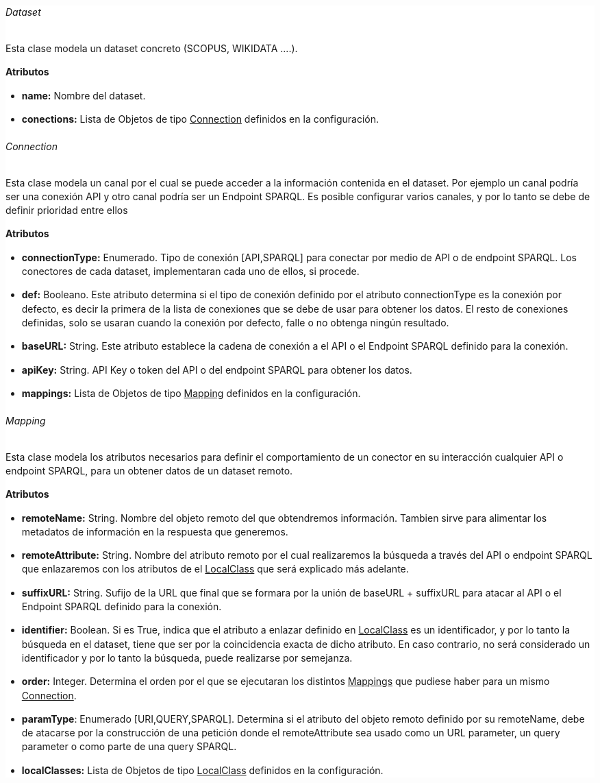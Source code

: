 ###### Dataset

Esta clase modela un dataset concreto (SCOPUS, WIKIDATA ....).

**Atributos**

* **name:** Nombre del dataset.

* **conections:** Lista de Objetos de tipo [Connection](#Connection) definidos en la configuración.

###### Connection

Esta clase modela un canal por el cual se puede acceder a la información contenida en el dataset. Por ejemplo un canal podría ser una conexión API y otro canal podría ser un Endpoint SPARQL. Es posible configurar varios canales, y por lo tanto se debe de definir prioridad entre ellos

**Atributos**

* **connectionType:** Enumerado. Tipo de conexión [API,SPARQL] para conectar por medio de API o de endpoint SPARQL. Los conectores de cada dataset, implementaran cada uno de ellos, si procede.

* **def:** Booleano. Este atributo determina si el tipo de conexión definido por el atributo connectionType es la conexión por defecto, es decir la primera de la lista de conexiones que se debe de usar para obtener los datos. El resto de conexiones definidas, solo se usaran cuando la conexión por defecto, falle o no obtenga ningún resultado.
* **baseURL:** String. Este atributo establece la cadena de conexión a el API o el Endpoint SPARQL definido para la conexión.
* **apiKey:** String. API Key o token del API o del endpoint SPARQL para obtener los datos.
* **mappings:** Lista de Objetos de tipo [Mapping](#Mapping) definidos en la configuración.

###### Mapping

Esta clase modela los atributos necesarios para definir el comportamiento de un conector en su interacción cualquier API o endpoint SPARQL, para un obtener datos de un dataset remoto.

**Atributos**

* **remoteName:** String. Nombre del objeto remoto del que obtendremos información. Tambien sirve para alimentar los metadatos de información en la respuesta que generemos.

* **remoteAttribute:** String. Nombre del atributo remoto por el cual realizaremos la búsqueda a través del API o endpoint SPARQL que enlazaremos con los atributos de el [LocalClass](#LocalClass) que será explicado más adelante.
* **suffixURL:** String. Sufijo de la URL que final que se formara por la unión de baseURL +  suffixURL para atacar al API o el Endpoint SPARQL definido para la conexión.
* **identifier:** Boolean. Si es True, indica que el atributo a enlazar definido en [LocalClass](#LocalClass) es un identificador, y por lo tanto la búsqueda en el dataset, tiene que ser por la coincidencia exacta de dicho atributo. En caso contrario, no será considerado un identificador y por lo tanto la búsqueda, puede realizarse por semejanza.
* **order:** Integer. Determina el orden por el que se ejecutaran los distintos [Mappings](#Mapping) que pudiese haber para un mismo [Connection](#Connection).
* **paramType**: Enumerado [URI,QUERY,SPARQL]. Determina si el atributo del objeto remoto definido por su remoteName, debe de atacarse por la construcción de una petición donde el remoteAttribute sea usado como un URL parameter, un query parameter o como parte de una query SPARQL.
* **localClasses:** Lista de Objetos de tipo [LocalClass](#LocalClass) definidos en la configuración.
